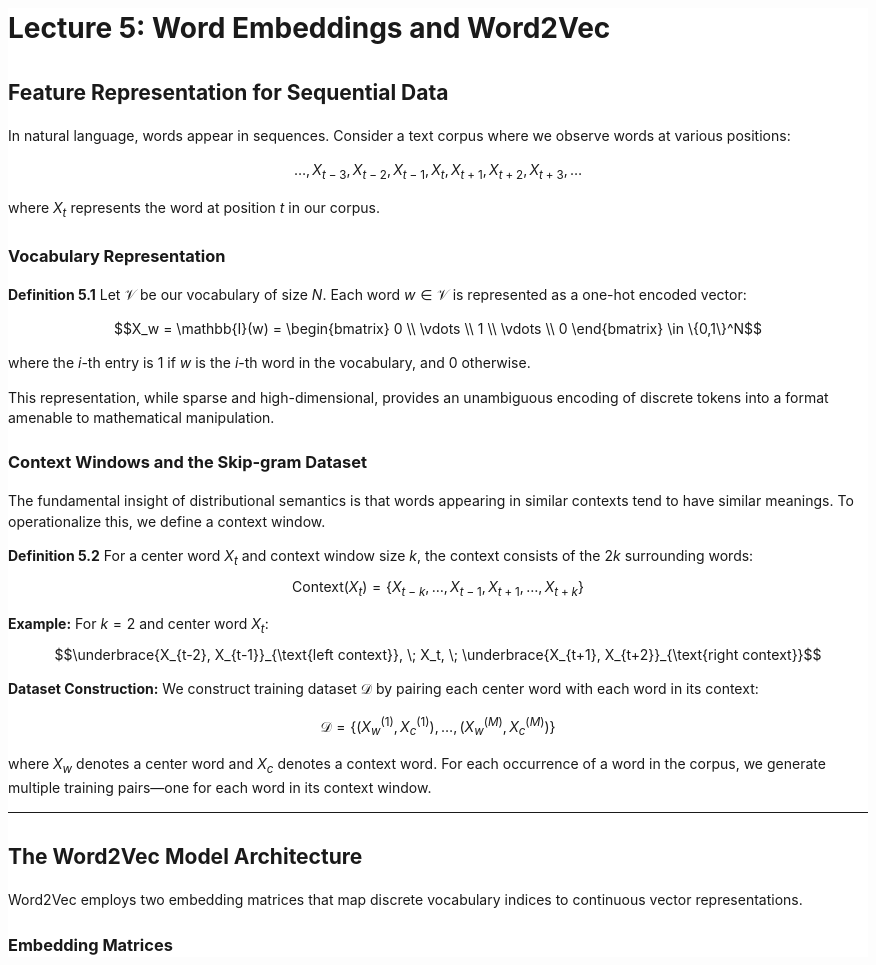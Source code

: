 # Lecture 5: Word Embeddings and Word2Vec

## Feature Representation for Sequential Data

In natural language, words appear in sequences. Consider a text corpus where we observe words at various positions:

$$\ldots, X_{t-3}, X_{t-2}, X_{t-1}, X_t, X_{t+1}, X_{t+2}, X_{t+3}, \ldots$$

where $X_t$ represents the word at position $t$ in our corpus.

### Vocabulary Representation

**Definition 5.1** Let $\mathcal{V}$ be our vocabulary of size $N$. Each word $w \in \mathcal{V}$ is represented as a one-hot encoded vector:

$$X_w = \mathbb{I}(w) = \begin{bmatrix} 0 \\ \vdots \\ 1 \\ \vdots \\ 0 \end{bmatrix} \in \{0,1\}^N$$

where the $i$-th entry is 1 if $w$ is the $i$-th word in the vocabulary, and 0 otherwise.

This representation, while sparse and high-dimensional, provides an unambiguous encoding of discrete tokens into a format amenable to mathematical manipulation.

### Context Windows and the Skip-gram Dataset

The fundamental insight of distributional semantics is that words appearing in similar contexts tend to have similar meanings. To operationalize this, we define a context window.

**Definition 5.2** For a center word $X_t$ and context window size $k$, the context consists of the $2k$ surrounding words:
$$\text{Context}(X_t) = \{X_{t-k}, \ldots, X_{t-1}, X_{t+1}, \ldots, X_{t+k}\}$$

**Example:** For $k=2$ and center word $X_t$:
$$\underbrace{X_{t-2}, X_{t-1}}_{\text{left context}}, \; X_t, \; \underbrace{X_{t+1}, X_{t+2}}_{\text{right context}}$$

**Dataset Construction:** We construct training dataset $\mathcal{D}$ by pairing each center word with each word in its context:

$$\mathcal{D} = \{(X_w^{(1)}, X_c^{(1)}), \ldots, (X_w^{(M)}, X_c^{(M)})\}$$

where $X_w$ denotes a center word and $X_c$ denotes a context word. For each occurrence of a word in the corpus, we generate multiple training pairs—one for each word in its context window.

---

## The Word2Vec Model Architecture

Word2Vec employs two embedding matrices that map discrete vocabulary indices to continuous vector representations.

### Embedding Matrices
